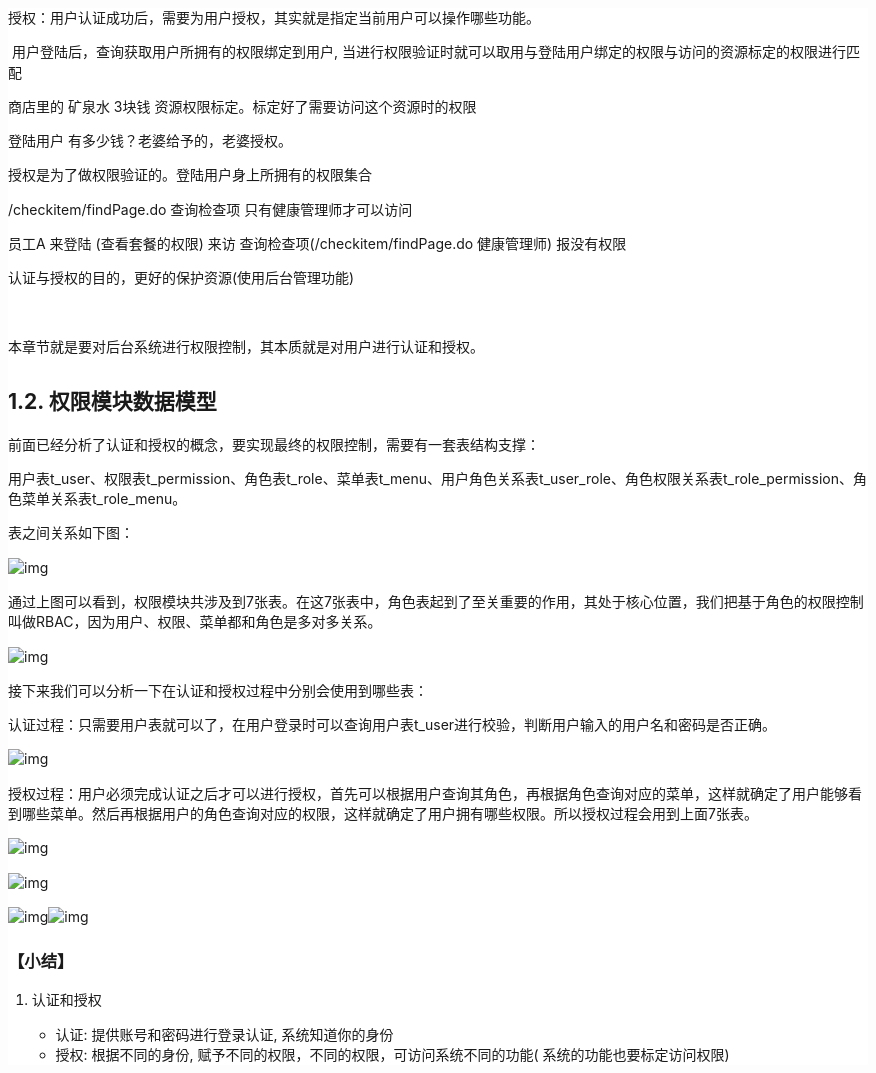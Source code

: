 授权：用户认证成功后，需要为用户授权，其实就是指定当前用户可以操作哪些功能。

​	用户登陆后，查询获取用户所拥有的权限绑定到用户, 当进行权限验证时就可以取用与登陆用户绑定的权限与访问的资源标定的权限进行匹配

商店里的 矿泉水 3块钱  资源权限标定。标定好了需要访问这个资源时的权限

登陆用户 有多少钱？老婆给予的，老婆授权。 

授权是为了做权限验证的。登陆用户身上所拥有的权限集合



/checkitem/findPage.do   查询检查项  只有健康管理师才可以访问

员工A 来登陆 (查看套餐的权限) 来访 查询检查项(/checkitem/findPage.do 健康管理师)  报没有权限



认证与授权的目的，更好的保护资源(使用后台管理功能)

​        

本章节就是要对后台系统进行权限控制，其本质就是对用户进行认证和授权。

## 1.2. **权限模块数据模型**

前面已经分析了认证和授权的概念，要实现最终的权限控制，需要有一套表结构支撑：

用户表t_user、权限表t_permission、角色表t_role、菜单表t_menu、用户角色关系表t_user_role、角色权限关系表t_role_permission、角色菜单关系表t_role_menu。

表之间关系如下图：

![img](./img/004.png) 

通过上图可以看到，权限模块共涉及到7张表。在这7张表中，角色表起到了至关重要的作用，其处于核心位置，我们把基于角色的权限控制叫做RBAC，因为用户、权限、菜单都和角色是多对多关系。

![img](./img/005.png) 

接下来我们可以分析一下在认证和授权过程中分别会使用到哪些表：

认证过程：只需要用户表就可以了，在用户登录时可以查询用户表t_user进行校验，判断用户输入的用户名和密码是否正确。

![img](./img/006.png) 

授权过程：用户必须完成认证之后才可以进行授权，首先可以根据用户查询其角色，再根据角色查询对应的菜单，这样就确定了用户能够看到哪些菜单。然后再根据用户的角色查询对应的权限，这样就确定了用户拥有哪些权限。所以授权过程会用到上面7张表。

![img](./img/007.png) 

![img](./img/008.png) 

![img](./img/009.png)![img](./img/010.png) 

### 【小结】

1. 认证和授权

   - 认证: 提供账号和密码进行登录认证, 系统知道你的身份
   - 授权: 根据不同的身份, 赋予不同的权限，不同的权限，可访问系统不同的功能( 系统的功能也要标定访问权限)
